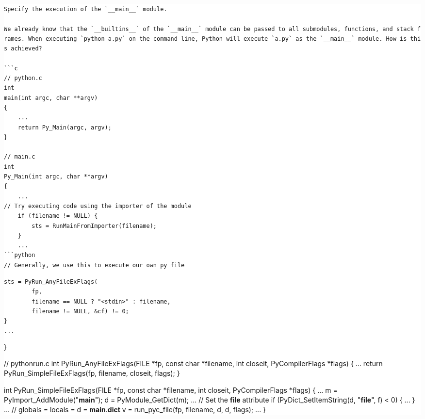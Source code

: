 ```
Specify the execution of the `__main__` module.

We already know that the `__builtins__` of the `__main__` module can be passed to all submodules, functions, and stack frames. When executing `python a.py` on the command line, Python will execute `a.py` as the `__main__` module. How is this achieved?

```c
// python.c
int
main(int argc, char **argv)
{
    ...
    return Py_Main(argc, argv);
}

// main.c
int
Py_Main(int argc, char **argv)
{
    ...
// Try executing code using the importer of the module
    if (filename != NULL) {
        sts = RunMainFromImporter(filename);
    }
    ...
```python
// Generally, we use this to execute our own py file
```
    sts = PyRun_AnyFileExFlags(
            fp,
            filename == NULL ? "<stdin>" : filename,
            filename != NULL, &cf) != 0;
    }
    ...
}

// pythonrun.c
int
PyRun_AnyFileExFlags(FILE *fp, const char *filename, int closeit,
                     PyCompilerFlags *flags)
{
    ...
    return PyRun_SimpleFileExFlags(fp, filename, closeit, flags);
}


int
PyRun_SimpleFileExFlags(FILE *fp, const char *filename, int closeit,
                        PyCompilerFlags *flags)
{
    ...
    m = PyImport_AddModule("__main__");
    d = PyModule_GetDict(m);
    ...
// Set the __file__ attribute
    if (PyDict_SetItemString(d, "__file__", f) < 0) {
        ...
    }
    ...
    // globals = locals = d = __main__.__dict__
    v = run_pyc_file(fp, filename, d, d, flags);
    ...
}
